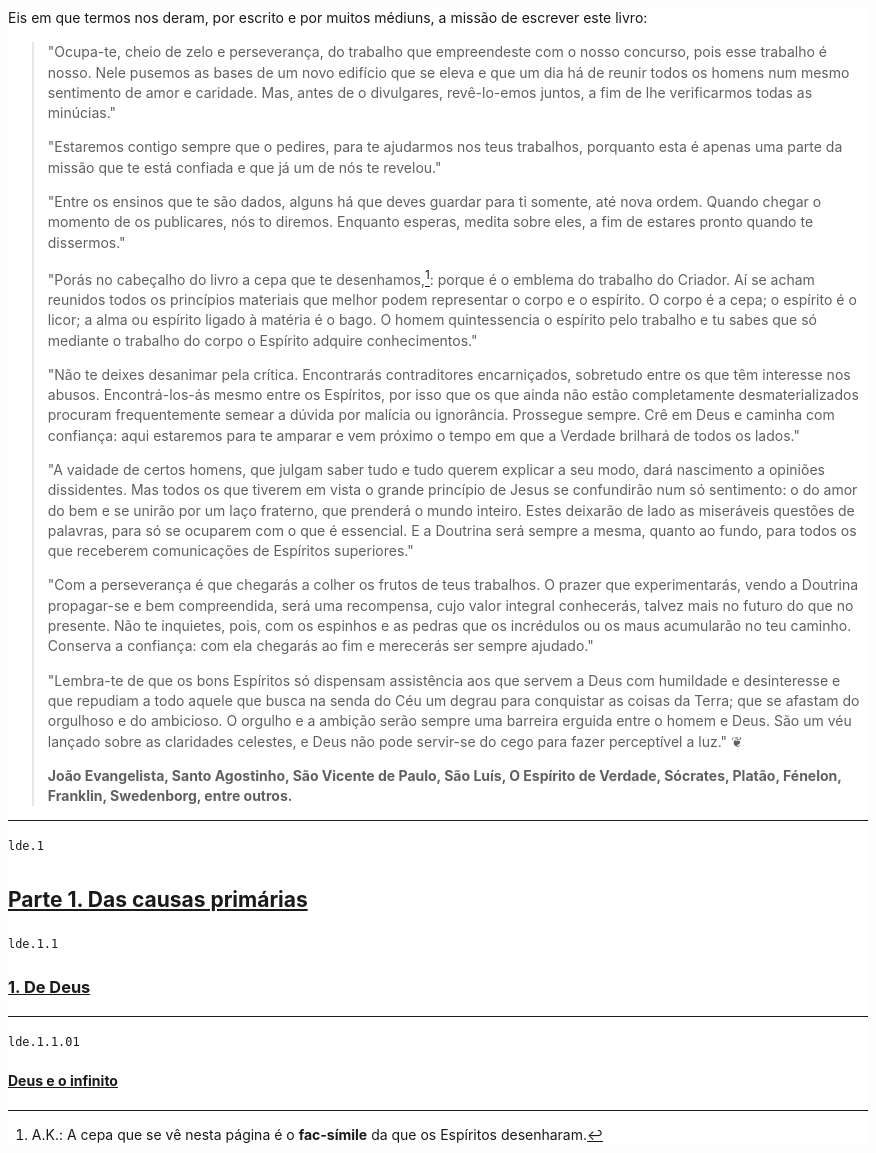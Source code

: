 Eis em que termos nos deram, por escrito e por muitos médiuns, a missão de escrever este livro:

>"Ocupa-te, cheio de zelo e perseverança, do trabalho que empreendeste com o nosso concurso, pois esse trabalho é nosso. Nele pusemos as bases de um novo edifício que se eleva e que um dia há de reunir todos os homens num mesmo sentimento de amor e caridade. Mas, antes de o divulgares, revê-lo-emos juntos, a fim de lhe verificarmos todas as minúcias."
>
>"Estaremos contigo sempre que o pedires, para te ajudarmos nos teus trabalhos, porquanto esta é apenas uma parte da missão que te está confiada e que já um de nós te revelou."
>
>"Entre os ensinos que te são dados, alguns há que deves guardar para ti somente, até nova ordem. Quando chegar o momento de os publicares, nós to diremos. Enquanto esperas, medita sobre eles, a fim de estares pronto quando te dissermos."
>
>"Porás no cabeçalho do livro a cepa que te desenhamos,[^3]: porque é o emblema do trabalho do Criador. Aí se acham reunidos todos os princípios materiais que melhor podem representar o corpo e o espírito. O corpo é a cepa; o espírito é o licor; a alma ou espírito ligado à matéria é o bago. O homem quintessencia o espírito pelo trabalho e tu sabes que só mediante o trabalho do corpo o Espírito adquire conhecimentos."
>
>"Não te deixes desanimar pela crítica. Encontrarás contraditores encarniçados, sobretudo entre os que têm interesse nos abusos. Encontrá-los-ás mesmo entre os Espíritos, por isso que os que ainda não estão completamente desmaterializados procuram frequentemente semear a dúvida por malícia ou ignorância. Prossegue sempre. Crê em Deus e caminha com confiança: aqui estaremos para te amparar e vem próximo o tempo em que a Verdade brilhará de todos os lados."
>
>"A vaidade de certos homens, que julgam saber tudo e tudo querem explicar a seu modo, dará nascimento a opiniões dissidentes. Mas todos os que tiverem em vista o grande princípio de Jesus se confundirão num só sentimento: o do amor do bem e se unirão por um laço fraterno, que prenderá o mundo inteiro. Estes deixarão de lado as miseráveis questões de palavras, para só se ocuparem com o que é essencial. E a Doutrina será sempre a mesma, quanto ao fundo, para todos os que receberem comunicações de Espíritos superiores."
>
>"Com a perseverança é que chegarás a colher os frutos de teus trabalhos. O prazer que experimentarás, vendo a Doutrina propagar-se e bem compreendida, será uma recompensa, cujo valor integral conhecerás, talvez mais no futuro do que no presente. Não te inquietes, pois, com os espinhos e as pedras que os incrédulos ou os maus acumularão no teu caminho. Conserva a confiança: com ela chegarás ao fim e merecerás ser sempre ajudado."
>
>"Lembra-te de que os bons Espíritos só dispensam assistência aos que servem a Deus com humildade e desinteresse e que repudiam a todo aquele que busca na senda do Céu um degrau para conquistar as coisas da Terra; que se afastam do orgulhoso e do ambicioso. O orgulho e a ambição serão sempre uma barreira erguida entre o homem e Deus. São um véu lançado sobre as claridades celestes, e Deus não pode servir-se do cego para fazer perceptível a luz." ❦
>
>**João Evangelista, Santo Agostinho, São Vicente de Paulo, São Luís, O Espírito de Verdade, Sócrates, Platão, Fénelon, Franklin, Swedenborg, entre outros.**

[^3]: A.K.: A cepa que se vê nesta página é o **fac-símile** da que os Espíritos desenharam.

---

`lde.1`
## [Parte 1. Das causas primárias](#lde.1)
`lde.1.1`
### [1. De Deus](#lde.1.1)
---
`lde.1.1.01`
#### [Deus e o infinito](#lde.1.1.01)


[^1]: Nota da Editora (N.E.). Na mitologia grega, é deus marinho que podia assumir diferentes formas; por extensão de sentido é indivíduo que muda facilmente de opinião.
[^2]: Nota de Allan Kardec (A.K.): Há entre esta doutrina da reencarnação e a da metempsicose, como a admitem certas seitas, uma diferença característica, que é explicada no curso da presente obra.
[^4]: A.K.: O texto colocado entre aspas, em seguida às perguntas, é a resposta que os Espíritos deram. Para destacar as notas e explicações aditadas pelo autor, quando haja possibilidade de serem confundidas com o texto da resposta, empregou-se um outro tipo menor. Quando formam capítulos inteiros, sem ser possível a confusão, o mesmo tipo usado para as perguntas e respostas foi o empregado.
[^5]: N.E.: A definição dada na resposta à questão 1 de **O Livro dos Espíritos** — Cause Première — vem sendo tradicionalmente registrada nas traduções publicadas pela FEB, ou sob sua licença e responsabilidade, em língua portuguesa, como causa primária, embora haja quem prefira grafá-la como causa primeira, solução alternativa para mero caso de semântica. Além da de Guillon Ribeiro, foram examinadas as traduções das edições publicadas em 1904 e 1899, bem assim a de Fortúnio — pseudônimo de Joaquim Carlos Travassos — (B. L. Garnier, Editor, Rio, 1875), que é a da 1ª edição em língua portuguesa lançada no Brasil (vide Reformador de 1952, p. 98-99, e de 1973, p. 230 e segs.), todas norteadas por idêntico critério quanto ao detalhe citado. Com os melhores dicionaristas, no caso, está Domingos de Azevedo, autor do Grande dicionário francês-português, Livraria Bertrand, Lisboa, 1952, 2º volume, p. 1160: >“premier, ière \[...\] || Fig. La cause première, a causa primária, Deus”.